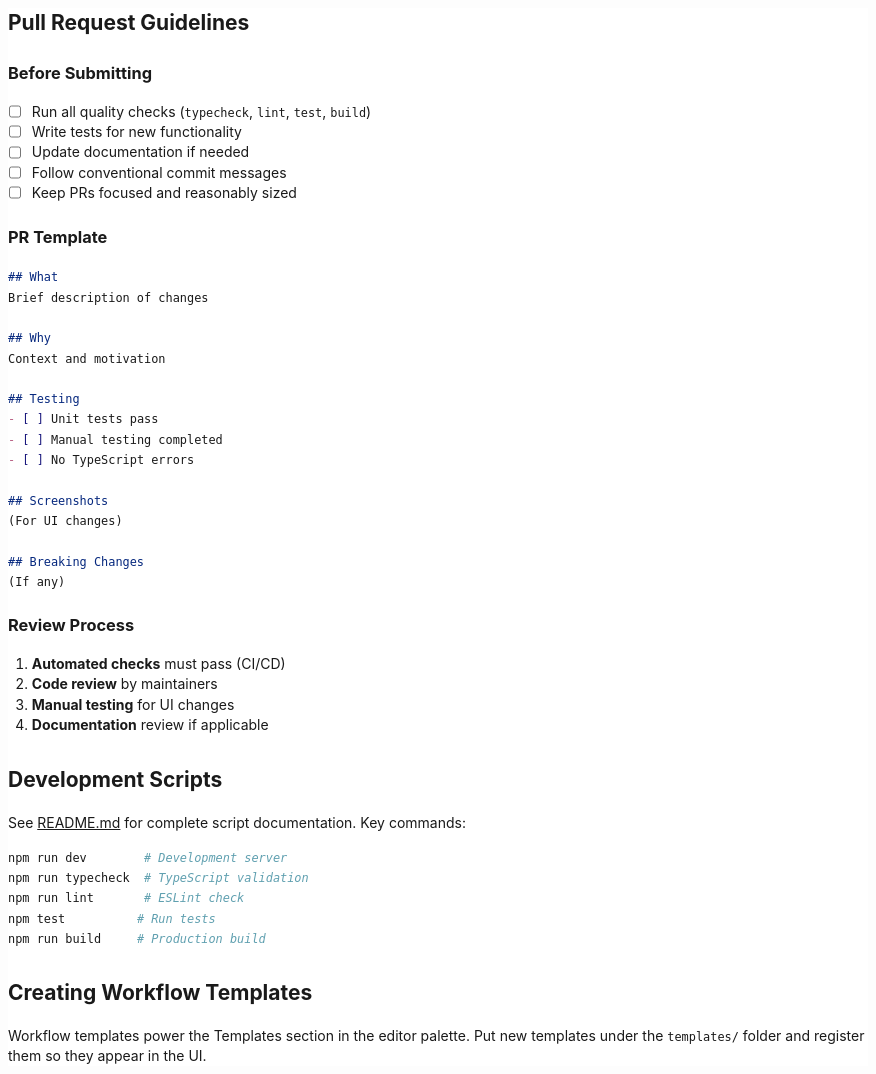 ## Pull Request Guidelines

### Before Submitting
- [ ] Run all quality checks (`typecheck`, `lint`, `test`, `build`)
- [ ] Write tests for new functionality
- [ ] Update documentation if needed
- [ ] Follow conventional commit messages
- [ ] Keep PRs focused and reasonably sized

### PR Template
```markdown
## What
Brief description of changes

## Why
Context and motivation

## Testing
- [ ] Unit tests pass
- [ ] Manual testing completed
- [ ] No TypeScript errors

## Screenshots
(For UI changes)

## Breaking Changes
(If any)
```

### Review Process
1. **Automated checks** must pass (CI/CD)
2. **Code review** by maintainers
3. **Manual testing** for UI changes
4. **Documentation** review if applicable

## Development Scripts

See [README.md](README.md) for complete script documentation. Key commands:

```bash
npm run dev        # Development server
npm run typecheck  # TypeScript validation
npm run lint       # ESLint check
npm test          # Run tests
npm run build     # Production build
```

## Creating Workflow Templates

Workflow templates power the Templates section in the editor palette. Put new templates under the `templates/` folder and register them so they appear in the UI.
